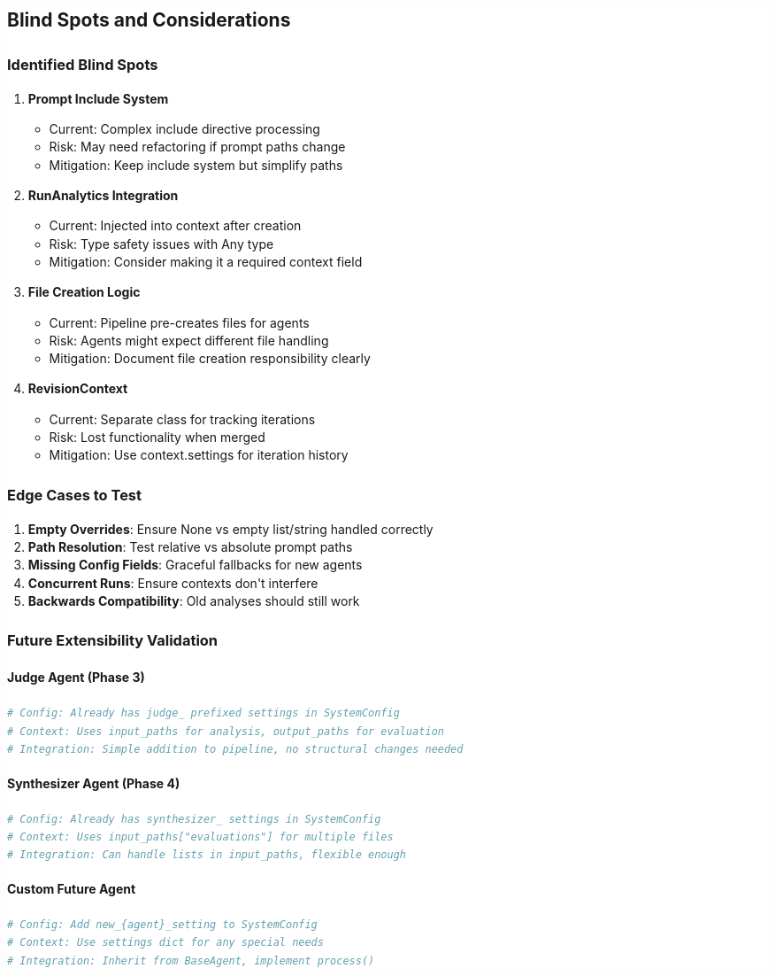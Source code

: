 ## Blind Spots and Considerations

### Identified Blind Spots

1. **Prompt Include System**
   - Current: Complex include directive processing
   - Risk: May need refactoring if prompt paths change
   - Mitigation: Keep include system but simplify paths

2. **RunAnalytics Integration**
   - Current: Injected into context after creation
   - Risk: Type safety issues with Any type
   - Mitigation: Consider making it a required context field

3. **File Creation Logic**
   - Current: Pipeline pre-creates files for agents
   - Risk: Agents might expect different file handling
   - Mitigation: Document file creation responsibility clearly

4. **RevisionContext**
   - Current: Separate class for tracking iterations
   - Risk: Lost functionality when merged
   - Mitigation: Use context.settings for iteration history

### Edge Cases to Test

1. **Empty Overrides**: Ensure None vs empty list/string handled correctly
2. **Path Resolution**: Test relative vs absolute prompt paths
3. **Missing Config Fields**: Graceful fallbacks for new agents
4. **Concurrent Runs**: Ensure contexts don't interfere
5. **Backwards Compatibility**: Old analyses should still work

### Future Extensibility Validation

#### Judge Agent (Phase 3)

```python
# Config: Already has judge_ prefixed settings in SystemConfig
# Context: Uses input_paths for analysis, output_paths for evaluation
# Integration: Simple addition to pipeline, no structural changes needed
```

#### Synthesizer Agent (Phase 4)

```python
# Config: Already has synthesizer_ settings in SystemConfig
# Context: Uses input_paths["evaluations"] for multiple files
# Integration: Can handle lists in input_paths, flexible enough
```

#### Custom Future Agent

```python
# Config: Add new_{agent}_setting to SystemConfig
# Context: Use settings dict for any special needs
# Integration: Inherit from BaseAgent, implement process()
```
